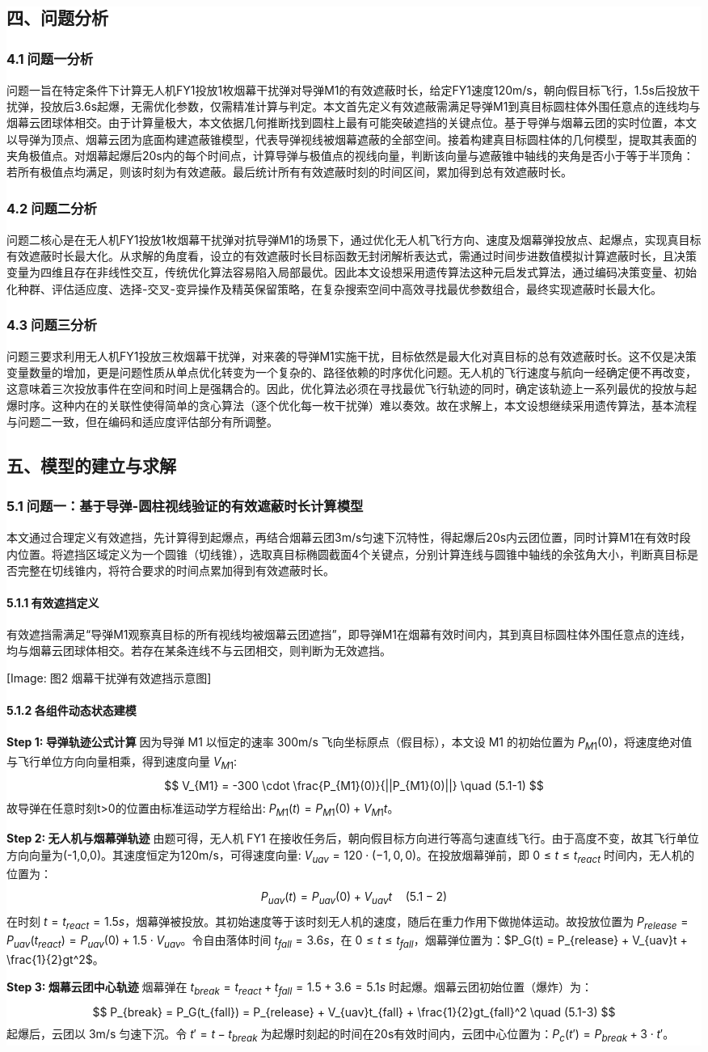 ## 四、问题分析

### 4.1 问题一分析
问题一旨在特定条件下计算无人机FY1投放1枚烟幕干扰弹对导弹M1的有效遮蔽时长，给定FY1速度120m/s，朝向假目标飞行，1.5s后投放干扰弹，投放后3.6s起爆，无需优化参数，仅需精准计算与判定。本文首先定义有效遮蔽需满足导弹M1到真目标圆柱体外围任意点的连线均与烟幕云团球体相交。由于计算量极大，本文依据几何推断找到圆柱上最有可能突破遮挡的关键点位。基于导弹与烟幕云团的实时位置，本文以导弹为顶点、烟幕云团为底面构建遮蔽锥模型，代表导弹视线被烟幕遮蔽的全部空间。接着构建真目标圆柱体的几何模型，提取其表面的夹角极值点。对烟幕起爆后20s内的每个时间点，计算导弹与极值点的视线向量，判断该向量与遮蔽锥中轴线的夹角是否小于等于半顶角：若所有极值点均满足，则该时刻为有效遮蔽。最后统计所有有效遮蔽时刻的时间区间，累加得到总有效遮蔽时长。

### 4.2 问题二分析
问题二核心是在无人机FY1投放1枚烟幕干扰弹对抗导弹M1的场景下，通过优化无人机飞行方向、速度及烟幕弹投放点、起爆点，实现真目标有效遮蔽时长最大化。从求解的角度看，设立的有效遮蔽时长目标函数无封闭解析表达式，需通过时间步进数值模拟计算遮蔽时长，且决策变量为四维且存在非线性交互，传统优化算法容易陷入局部最优。因此本文设想采用遗传算法这种元启发式算法，通过编码决策变量、初始化种群、评估适应度、选择-交叉-变异操作及精英保留策略，在复杂搜索空间中高效寻找最优参数组合，最终实现遮蔽时长最大化。

### 4.3 问题三分析
问题三要求利用无人机FY1投放三枚烟幕干扰弹，对来袭的导弹M1实施干扰，目标依然是最大化对真目标的总有效遮蔽时长。这不仅是决策变量数量的增加，更是问题性质从单点优化转变为一个复杂的、路径依赖的时序优化问题。无人机的飞行速度与航向一经确定便不再改变，这意味着三次投放事件在空间和时间上是强耦合的。因此，优化算法必须在寻找最优飞行轨迹的同时，确定该轨迹上一系列最优的投放与起爆时序。这种内在的关联性使得简单的贪心算法（逐个优化每一枚干扰弹）难以奏效。故在求解上，本文设想继续采用遗传算法，基本流程与问题二一致，但在编码和适应度评估部分有所调整。

## 五、模型的建立与求解

### 5.1 问题一：基于导弹-圆柱视线验证的有效遮蔽时长计算模型
本文通过合理定义有效遮挡，先计算得到起爆点，再结合烟幕云团3m/s匀速下沉特性，得起爆后20s内云团位置，同时计算M1在有效时段内位置。将遮挡区域定义为一个圆锥（切线锥），选取真目标椭圆截面4个关键点，分别计算连线与圆锥中轴线的余弦角大小，判断真目标是否完整在切线锥内，将符合要求的时间点累加得到有效遮蔽时长。

#### 5.1.1 有效遮挡定义
有效遮挡需满足“导弹M1观察真目标的所有视线均被烟幕云团遮挡”，即导弹M1在烟幕有效时间内，其到真目标圆柱体外围任意点的连线，均与烟幕云团球体相交。若存在某条连线不与云团相交，则判断为无效遮挡。

[Image: 图2 烟幕干扰弹有效遮挡示意图]

#### 5.1.2 各组件动态状态建模
**Step 1: 导弹轨迹公式计算**
因为导弹 M1 以恒定的速率 300m/s 飞向坐标原点（假目标），本文设 M1 的初始位置为 $P_{M1}(0)$，将速度绝对值与飞行单位方向向量相乘，得到速度向量 $V_{M1}$:
$$ V_{M1} = -300 \cdot \frac{P_{M1}(0)}{||P_{M1}(0)||} \quad (5.1-1) $$
故导弹在任意时刻t>0的位置由标准运动学方程给出: $P_{M1}(t) = P_{M1}(0) + V_{M1}t$。

**Step 2: 无人机与烟幕弹轨迹**
由题可得，无人机 FY1 在接收任务后，朝向假目标方向进行等高匀速直线飞行。由于高度不变，故其飞行单位方向向量为(-1,0,0)。其速度恒定为120m/s，可得速度向量: $V_{uav} = 120 \cdot (-1,0,0)$。在投放烟幕弹前，即 $0 \le t \le t_{react}$ 时间内，无人机的位置为：
$$ P_{uav}(t) = P_{uav}(0) + V_{uav}t \quad (5.1-2) $$
在时刻 $t = t_{react} = 1.5s$，烟幕弹被投放。其初始速度等于该时刻无人机的速度，随后在重力作用下做抛体运动。故投放位置为 $P_{release} = P_{uav}(t_{react}) = P_{uav}(0) + 1.5 \cdot V_{uav}$。令自由落体时间 $t_{fall} = 3.6s$，在 $0 \le t \le t_{fall}$，烟幕弹位置为：$P_G(t) = P_{release} + V_{uav}t + \frac{1}{2}gt^2$。

**Step 3: 烟幕云团中心轨迹**
烟幕弹在 $t_{break} = t_{react} + t_{fall} = 1.5 + 3.6 = 5.1s$ 时起爆。烟幕云团初始位置（爆炸）为：
$$ P_{break} = P_G(t_{fall}) = P_{release} + V_{uav}t_{fall} + \frac{1}{2}gt_{fall}^2 \quad (5.1-3) $$
起爆后，云团以 3m/s 匀速下沉。令 $t' = t - t_{break}$ 为起爆时刻起的时间在20s有效时间内，云团中心位置为：$P_c(t') = P_{break} + 3 \cdot t'$。
